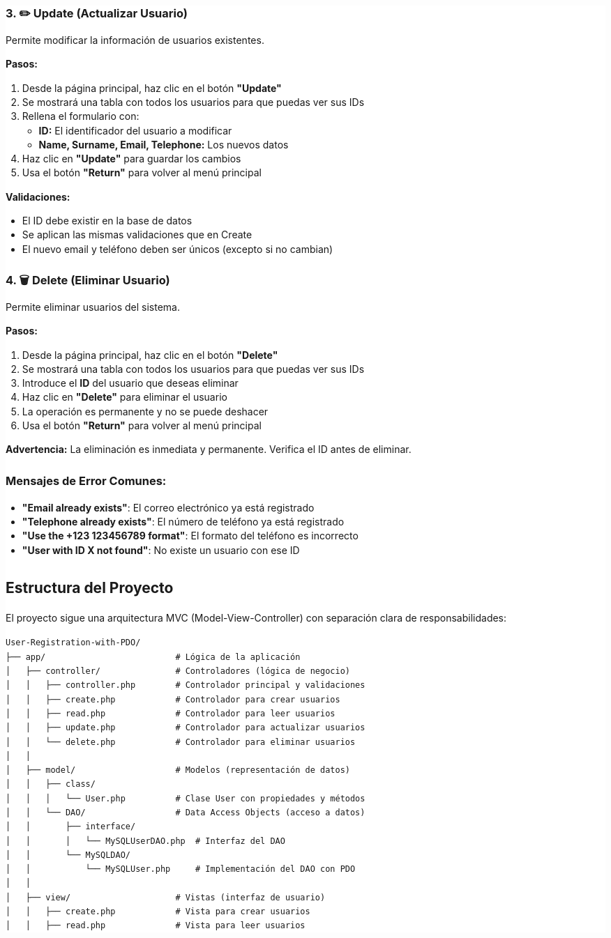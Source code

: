 ### 3. ✏️ **Update (Actualizar Usuario)**

Permite modificar la información de usuarios existentes.

**Pasos:**
1. Desde la página principal, haz clic en el botón **"Update"**
2. Se mostrará una tabla con todos los usuarios para que puedas ver sus IDs
3. Rellena el formulario con:
   - **ID:** El identificador del usuario a modificar
   - **Name, Surname, Email, Telephone:** Los nuevos datos
4. Haz clic en **"Update"** para guardar los cambios
5. Usa el botón **"Return"** para volver al menú principal

**Validaciones:**
- El ID debe existir en la base de datos
- Se aplican las mismas validaciones que en Create
- El nuevo email y teléfono deben ser únicos (excepto si no cambian)

### 4. 🗑️ **Delete (Eliminar Usuario)**

Permite eliminar usuarios del sistema.

**Pasos:**
1. Desde la página principal, haz clic en el botón **"Delete"**
2. Se mostrará una tabla con todos los usuarios para que puedas ver sus IDs
3. Introduce el **ID** del usuario que deseas eliminar
4. Haz clic en **"Delete"** para eliminar el usuario
5. La operación es permanente y no se puede deshacer
6. Usa el botón **"Return"** para volver al menú principal

**Advertencia:** La eliminación es inmediata y permanente. Verifica el ID antes de eliminar.

### Mensajes de Error Comunes:

- **"Email already exists"**: El correo electrónico ya está registrado
- **"Telephone already exists"**: El número de teléfono ya está registrado
- **"Use the +123 123456789 format"**: El formato del teléfono es incorrecto
- **"User with ID X not found"**: No existe un usuario con ese ID

## Estructura del Proyecto

El proyecto sigue una arquitectura MVC (Model-View-Controller) con separación clara de responsabilidades:

```
User-Registration-with-PDO/
├── app/                          # Lógica de la aplicación
│   ├── controller/               # Controladores (lógica de negocio)
│   │   ├── controller.php        # Controlador principal y validaciones
│   │   ├── create.php            # Controlador para crear usuarios
│   │   ├── read.php              # Controlador para leer usuarios
│   │   ├── update.php            # Controlador para actualizar usuarios
│   │   └── delete.php            # Controlador para eliminar usuarios
│   │
│   ├── model/                    # Modelos (representación de datos)
│   │   ├── class/
│   │   │   └── User.php          # Clase User con propiedades y métodos
│   │   └── DAO/                  # Data Access Objects (acceso a datos)
│   │       ├── interface/
│   │       │   └── MySQLUserDAO.php  # Interfaz del DAO
│   │       └── MySQLDAO/
│   │           └── MySQLUser.php     # Implementación del DAO con PDO
│   │
│   ├── view/                     # Vistas (interfaz de usuario)
│   │   ├── create.php            # Vista para crear usuarios
│   │   ├── read.php              # Vista para leer usuarios
```